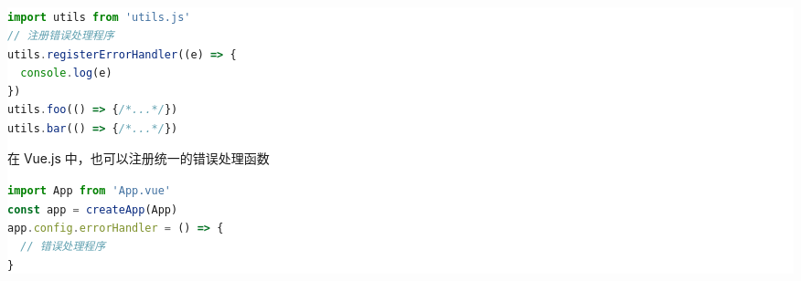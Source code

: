 ```jsx
import utils from 'utils.js'
// 注册错误处理程序
utils.registerErrorHandler((e) => {
  console.log(e)
})
utils.foo(() => {/*...*/})
utils.bar(() => {/*...*/})
```

在 Vue.js 中，也可以注册统一的错误处理函数

```jsx
import App from 'App.vue'
const app = createApp(App)
app.config.errorHandler = () => {
  // 错误处理程序
}
```